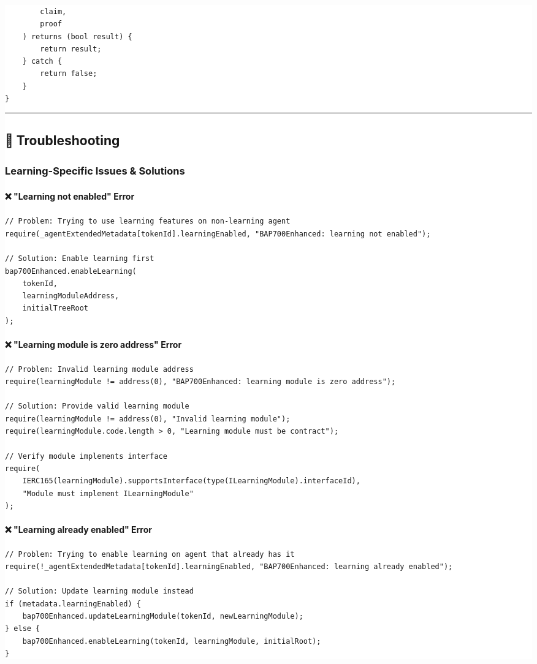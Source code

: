 ```solidity
        claim, 
        proof
    ) returns (bool result) {
        return result;
    } catch {
        return false;
    }
}
```

---

## **🔧 Troubleshooting**

### **Learning-Specific Issues & Solutions**

#### **❌ "Learning not enabled" Error**
```solidity
// Problem: Trying to use learning features on non-learning agent
require(_agentExtendedMetadata[tokenId].learningEnabled, "BAP700Enhanced: learning not enabled");

// Solution: Enable learning first
bap700Enhanced.enableLearning(
    tokenId,
    learningModuleAddress,
    initialTreeRoot
);
```

#### **❌ "Learning module is zero address" Error**
```solidity
// Problem: Invalid learning module address
require(learningModule != address(0), "BAP700Enhanced: learning module is zero address");

// Solution: Provide valid learning module
require(learningModule != address(0), "Invalid learning module");
require(learningModule.code.length > 0, "Learning module must be contract");

// Verify module implements interface
require(
    IERC165(learningModule).supportsInterface(type(ILearningModule).interfaceId),
    "Module must implement ILearningModule"
);
```

#### **❌ "Learning already enabled" Error**
```solidity
// Problem: Trying to enable learning on agent that already has it
require(!_agentExtendedMetadata[tokenId].learningEnabled, "BAP700Enhanced: learning already enabled");

// Solution: Update learning module instead
if (metadata.learningEnabled) {
    bap700Enhanced.updateLearningModule(tokenId, newLearningModule);
} else {
    bap700Enhanced.enableLearning(tokenId, learningModule, initialRoot);
}
```
